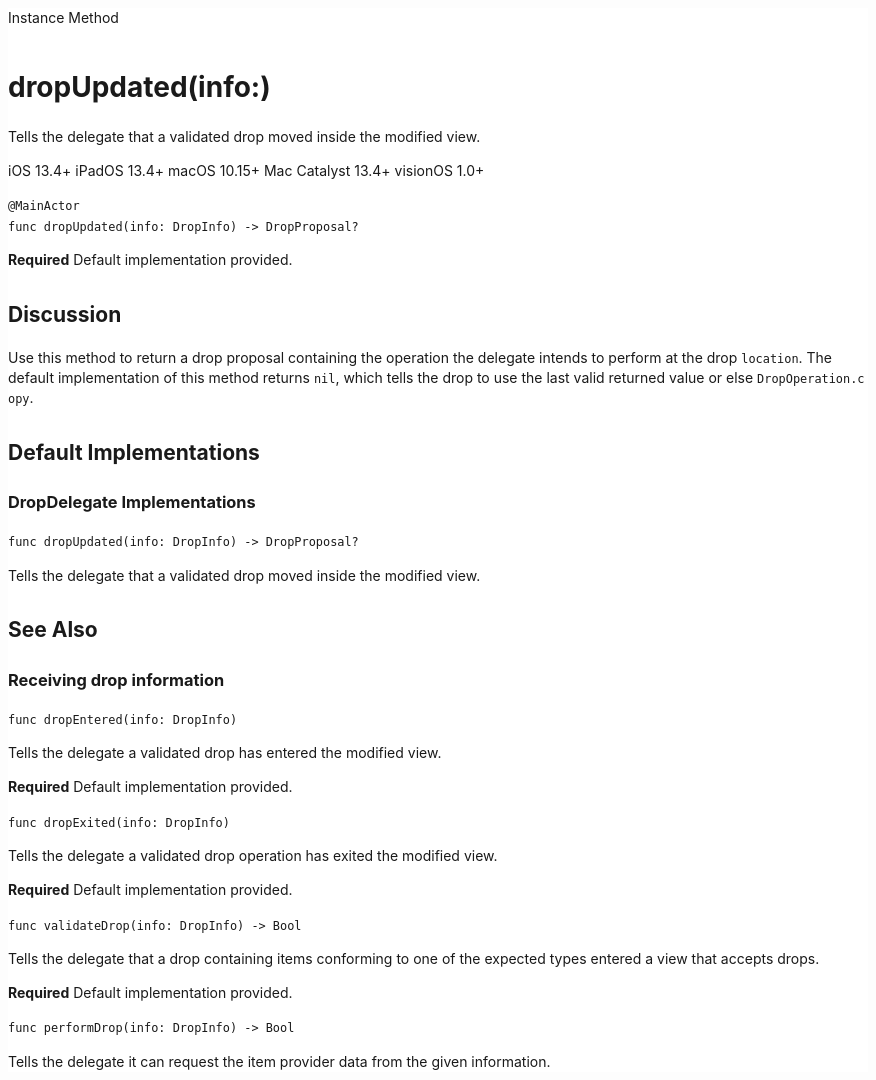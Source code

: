 Instance Method

# dropUpdated(info:)

Tells the delegate that a validated drop moved inside the modified view.

iOS 13.4+  iPadOS 13.4+  macOS 10.15+  Mac Catalyst 13.4+  visionOS 1.0+

    
    
    @MainActor
    func dropUpdated(info: DropInfo) -> DropProposal?

**Required** Default implementation provided.

## Discussion

Use this method to return a drop proposal containing the operation the
delegate intends to perform at the drop `location`. The default implementation
of this method returns `nil`, which tells the drop to use the last valid
returned value or else `DropOperation.copy`.

## Default Implementations

### DropDelegate Implementations

`func dropUpdated(info: DropInfo) -> DropProposal?`

Tells the delegate that a validated drop moved inside the modified view.

## See Also

### Receiving drop information

`func dropEntered(info: DropInfo)`

Tells the delegate a validated drop has entered the modified view.

**Required** Default implementation provided.

`func dropExited(info: DropInfo)`

Tells the delegate a validated drop operation has exited the modified view.

**Required** Default implementation provided.

`func validateDrop(info: DropInfo) -> Bool`

Tells the delegate that a drop containing items conforming to one of the
expected types entered a view that accepts drops.

**Required** Default implementation provided.

`func performDrop(info: DropInfo) -> Bool`

Tells the delegate it can request the item provider data from the given
information.
